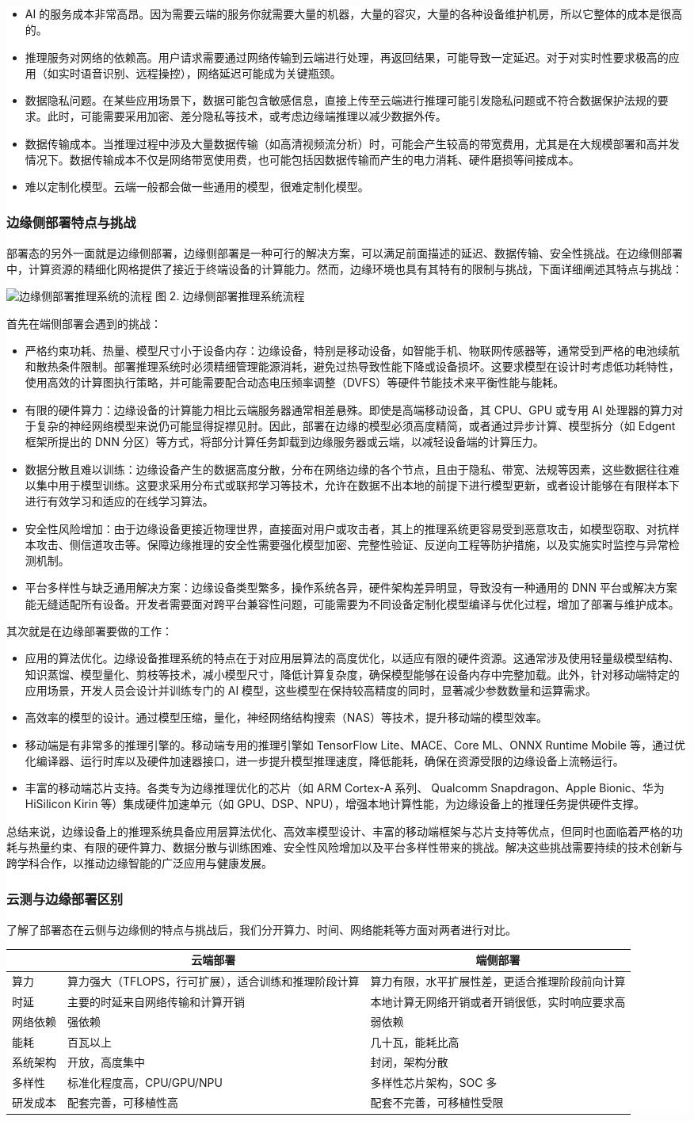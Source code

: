 -  AI 的服务成本非常高昂。因为需要云端的服务你就需要大量的机器，大量的容灾，大量的各种设备维护机房，所以它整体的成本是很高的。

- 推理服务对网络的依赖高。用户请求需要通过网络传输到云端进行处理，再返回结果，可能导致一定延迟。对于对实时性要求极高的应用（如实时语音识别、远程操控），网络延迟可能成为关键瓶颈。

- 数据隐私问题。在某些应用场景下，数据可能包含敏感信息，直接上传至云端进行推理可能引发隐私问题或不符合数据保护法规的要求。此时，可能需要采用加密、差分隐私等技术，或考虑边缘端推理以减少数据外传。

- 数据传输成本。当推理过程中涉及大量数据传输（如高清视频流分析）时，可能会产生较高的带宽费用，尤其是在大规模部署和高并发情况下。数据传输成本不仅是网络带宽使用费，也可能包括因数据传输而产生的电力消耗、硬件磨损等间接成本。

- 难以定制化模型。云端一般都会做一些通用的模型，很难定制化模型。

### 边缘侧部署特点与挑战

部署态的另外一面就是边缘侧部署，边缘侧部署是一种可行的解决方案，可以满足前面描述的延迟、数据传输、安全性挑战。在边缘侧部署中，计算资源的精细化网格提供了接近于终端设备的计算能力。然而，边缘环境也具有其特有的限制与挑战，下面详细阐述其特点与挑战：

![边缘侧部署推理系统的流程](images/03Workflow02.png)
图 2. 边缘侧部署推理系统流程

首先在端侧部署会遇到的挑战：

- 严格约束功耗、热量、模型尺寸小于设备内存：边缘设备，特别是移动设备，如智能手机、物联网传感器等，通常受到严格的电池续航和散热条件限制。部署推理系统时必须精细管理能源消耗，避免过热导致性能下降或设备损坏。这要求模型在设计时考虑低功耗特性，使用高效的计算图执行策略，并可能需要配合动态电压频率调整（DVFS）等硬件节能技术来平衡性能与能耗。

- 有限的硬件算力：边缘设备的计算能力相比云端服务器通常相差悬殊。即使是高端移动设备，其 CPU、GPU 或专用 AI 处理器的算力对于复杂的神经网络模型来说仍可能显得捉襟见肘。因此，部署在边缘的模型必须高度精简，或者通过异步计算、模型拆分（如 Edgent 框架所提出的 DNN 分区）等方式，将部分计算任务卸载到边缘服务器或云端，以减轻设备端的计算压力。

- 数据分散且难以训练：边缘设备产生的数据高度分散，分布在网络边缘的各个节点，且由于隐私、带宽、法规等因素，这些数据往往难以集中用于模型训练。这要求采用分布式或联邦学习等技术，允许在数据不出本地的前提下进行模型更新，或者设计能够在有限样本下进行有效学习和适应的在线学习算法。

- 安全性风险增加：由于边缘设备更接近物理世界，直接面对用户或攻击者，其上的推理系统更容易受到恶意攻击，如模型窃取、对抗样本攻击、侧信道攻击等。保障边缘推理的安全性需要强化模型加密、完整性验证、反逆向工程等防护措施，以及实施实时监控与异常检测机制。

- 平台多样性与缺乏通用解决方案：边缘设备类型繁多，操作系统各异，硬件架构差异明显，导致没有一种通用的 DNN 平台或解决方案能无缝适配所有设备。开发者需要面对跨平台兼容性问题，可能需要为不同设备定制化模型编译与优化过程，增加了部署与维护成本。

其次就是在边缘部署要做的工作：

- 应用的算法优化。边缘设备推理系统的特点在于对应用层算法的高度优化，以适应有限的硬件资源。这通常涉及使用轻量级模型结构、知识蒸馏、模型量化、剪枝等技术，减小模型尺寸，降低计算复杂度，确保模型能够在设备内存中完整加载。此外，针对移动端特定的应用场景，开发人员会设计并训练专门的 AI 模型，这些模型在保持较高精度的同时，显著减少参数数量和运算需求。

- 高效率的模型的设计。通过模型压缩，量化，神经网络结构搜索（NAS）等技术，提升移动端的模型效率。

- 移动端是有非常多的推理引擎的。移动端专用的推理引擎如 TensorFlow Lite、MACE、Core ML、ONNX Runtime Mobile 等，通过优化编译器、运行时库以及硬件加速器接口，进一步提升模型推理速度，降低能耗，确保在资源受限的边缘设备上流畅运行。

- 丰富的移动端芯片支持。各类专为边缘推理优化的芯片（如 ARM Cortex-A 系列、 Qualcomm Snapdragon、Apple Bionic、华为 HiSilicon Kirin 等）集成硬件加速单元（如 GPU、DSP、NPU），增强本地计算性能，为边缘设备上的推理任务提供硬件支撑。

总结来说，边缘设备上的推理系统具备应用层算法优化、高效率模型设计、丰富的移动端框架与芯片支持等优点，但同时也面临着严格的功耗与热量约束、有限的硬件算力、数据分散与训练困难、安全性风险增加以及平台多样性带来的挑战。解决这些挑战需要持续的技术创新与跨学科合作，以推动边缘智能的广泛应用与健康发展。

### 云测与边缘部署区别

了解了部署态在云侧与边缘侧的特点与挑战后，我们分开算力、时间、网络能耗等方面对两者进行对比。

|      | 云端部署                           | 端侧部署                    |
|:- | --- | -- |
| 算力   | 算力强大（TFLOPS，行可扩展），适合训练和推理阶段计算 | 算力有限，水平扩展性差，更适合推理阶段前向计算 |
| 时延   | 主要的时延来自网络传输和计算开销               | 本地计算无网络开销或者开销很低，实时响应要求高 |
| 网络依赖 | 强依赖                            | 弱依赖                     |
| 能耗   | 百瓦以上                           | 几十瓦，能耗比高                |
| 系统架构 | 开放，高度集中                        | 封闭，架构分散                 |
| 多样性  | 标准化程度高，CPU/GPU/NPU             | 多样性芯片架构，SOC 多            |
| 研发成本 | 配套完善，可移植性高                     | 配套不完善，可移植性受限            |
